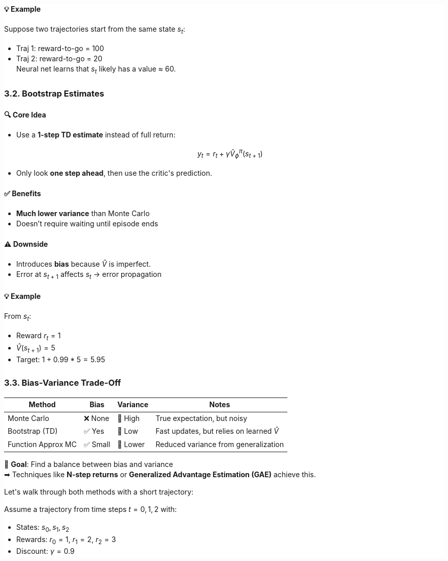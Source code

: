 #### 💡 Example
Suppose two trajectories start from the same state $s_t$:
- Traj 1: reward-to-go = 100
- Traj 2: reward-to-go = 20  
Neural net learns that $s_t$ likely has a value ≈ 60.


### 3.2. Bootstrap Estimates

#### 🔍 Core Idea
- Use a **1-step TD estimate** instead of full return:

  $$
  y_t = r_t + \gamma \hat{V}^\pi_\phi(s_{t+1})
  $$

- Only look **one step ahead**, then use the critic's prediction.

#### ✅ Benefits
- **Much lower variance** than Monte Carlo
- Doesn’t require waiting until episode ends

#### ⚠️ Downside
- Introduces **bias** because $\hat{V}$ is imperfect.
- Error at $s_{t+1}$ affects $s_t$ → error propagation

#### 💡 Example
From $s_t$:
- Reward $r_t = 1$
- $\hat{V}(s_{t+1}) = 5$
- Target: $1 + 0.99 * 5 = 5.95$


### 3.3. Bias-Variance Trade-Off

| Method              | Bias     | Variance | Notes                                     |
|---------------------|----------|----------|-------------------------------------------|
| Monte Carlo         | ❌ None  | 🔺 High  | True expectation, but noisy               |
| Bootstrap (TD)      | ✅ Yes   | 🔻 Low   | Fast updates, but relies on learned $\hat{V}$ |
| Function Approx MC  | ✅ Small | 🔻 Lower | Reduced variance from generalization      |

🎯 **Goal**: Find a balance between bias and variance  
➡ Techniques like **N-step returns** or **Generalized Advantage Estimation (GAE)** achieve this.


Let's walk through both methods with a short trajectory:

Assume a trajectory from time steps $t = 0, 1, 2$ with:

- States: $s_0, s_1, s_2$
- Rewards: $r_0 = 1$, $r_1 = 2$, $r_2 = 3$
- Discount: $\gamma = 0.9$
